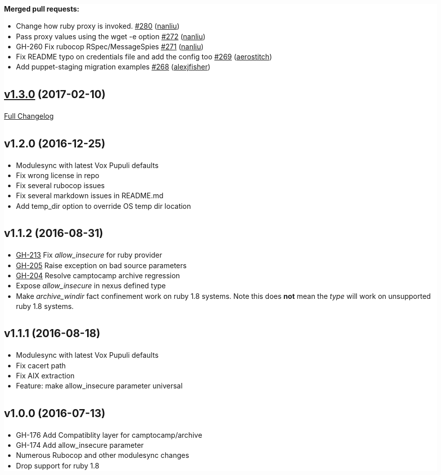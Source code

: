 **Merged pull requests:**

- Change how ruby proxy is invoked. [\#280](https://github.com/voxpupuli/puppet-archive/pull/280) ([nanliu](https://github.com/nanliu))
- Pass proxy values using the wget -e option [\#272](https://github.com/voxpupuli/puppet-archive/pull/272) ([nanliu](https://github.com/nanliu))
- GH-260 Fix rubocop RSpec/MessageSpies [\#271](https://github.com/voxpupuli/puppet-archive/pull/271) ([nanliu](https://github.com/nanliu))
- Fix README typo on credentials file and add the config too [\#269](https://github.com/voxpupuli/puppet-archive/pull/269) ([aerostitch](https://github.com/aerostitch))
- Add puppet-staging migration examples [\#268](https://github.com/voxpupuli/puppet-archive/pull/268) ([alexjfisher](https://github.com/alexjfisher))

## [v1.3.0](https://github.com/voxpupuli/puppet-archive/tree/v1.3.0) (2017-02-10)

[Full Changelog](https://github.com/voxpupuli/puppet-archive/compare/v1.2.0...v1.3.0)

## v1.2.0 (2016-12-25)

* Modulesync with latest Vox Pupuli defaults
* Fix wrong license in repo
* Fix several rubocop issues
* Fix several markdown issues in README.md
* Add temp_dir option to override OS temp dir location

## v1.1.2 (2016-08-31)

  * [GH-213](https://github.com/voxpupuli/puppet-archive/issues/213) Fix *allow_insecure* for ruby provider
  * [GH-205](https://github.com/voxpupuli/puppet-archive/issues/205) Raise exception on bad source parameters
  * [GH-204](https://github.com/voxpupuli/puppet-archive/issues/204) Resolve camptocamp archive regression
  * Expose *allow_insecure* in nexus defined type
  * Make *archive_windir* fact confinement work on ruby 1.8 systems.  Note this does **not** mean the *type* will work on unsupported ruby 1.8 systems.


## v1.1.1 (2016-08-18)

  * Modulesync with latest Vox Pupuli defaults
  * Fix cacert path
  * Fix AIX extraction
  * Feature: make allow_insecure parameter universal


## v1.0.0 (2016-07-13)

  * GH-176 Add Compatiblity layer for camptocamp/archive
  * GH-174 Add allow_insecure parameter
  * Numerous Rubocop and other modulesync changes
  * Drop support for ruby 1.8
